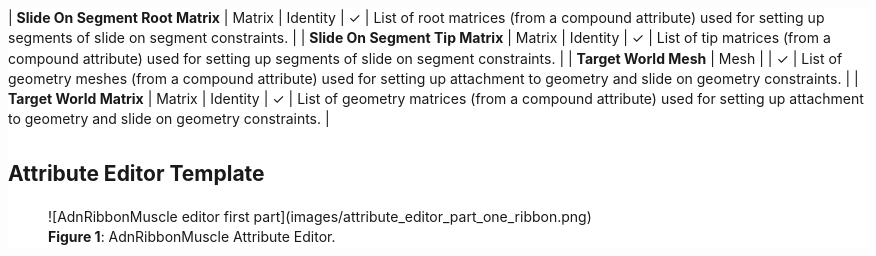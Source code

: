 | **Slide On Segment Root Matrix** | Matrix | Identity | ✓ | List of root matrices (from a compound attribute) used for setting up segments of slide on segment constraints. |
| **Slide On Segment Tip Matrix**  | Matrix | Identity | ✓ | List of tip matrices (from a compound attribute) used for setting up segments of slide on segment constraints. |
| **Target World Mesh**            | Mesh   |          | ✓ | List of geometry meshes (from a compound attribute) used for setting up attachment to geometry and slide on geometry constraints. |
| **Target World Matrix**          | Matrix | Identity | ✓ | List of geometry matrices (from a compound attribute) used for setting up attachment to geometry and slide on geometry constraints. |

## Attribute Editor Template

<figure markdown>
  ![AdnRibbonMuscle editor first part](images/attribute_editor_part_one_ribbon.png) 
  <figcaption><b>Figure 1</b>: AdnRibbonMuscle Attribute Editor.</figcaption>
</figure>

<figure markdown>